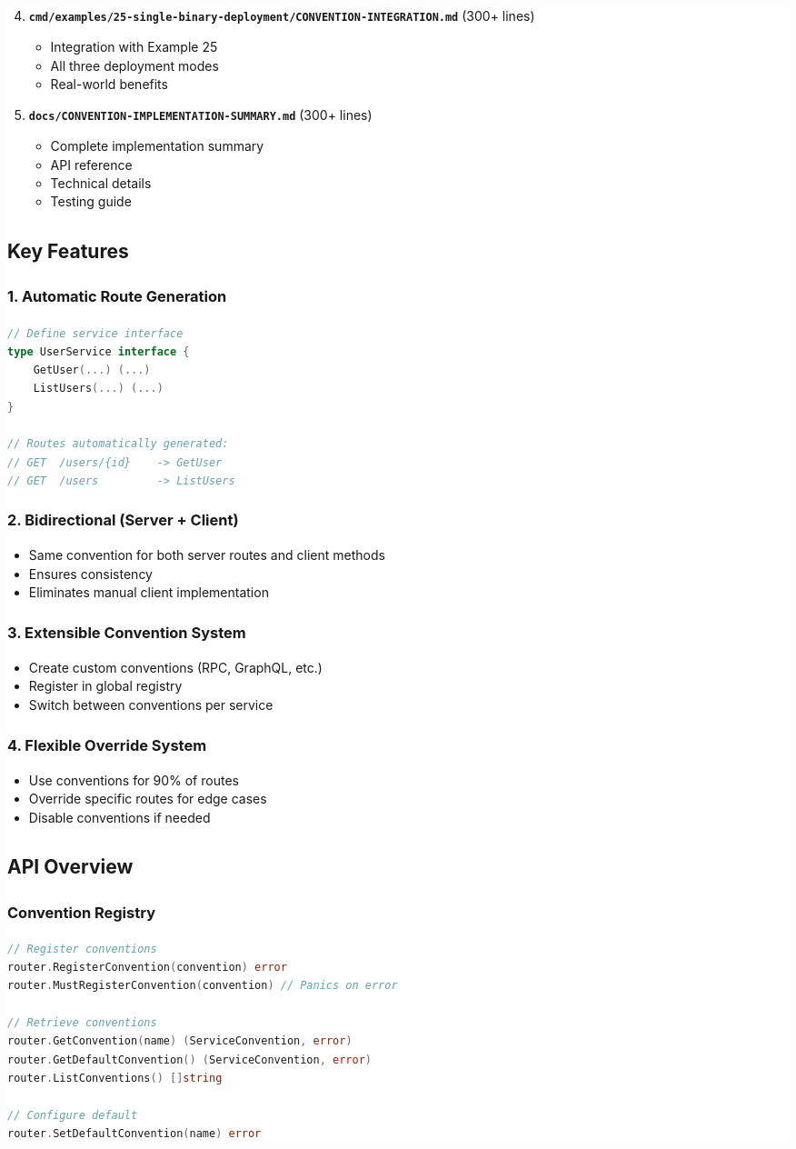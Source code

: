 4. **`cmd/examples/25-single-binary-deployment/CONVENTION-INTEGRATION.md`** (300+ lines)
   - Integration with Example 25
   - All three deployment modes
   - Real-world benefits

5. **`docs/CONVENTION-IMPLEMENTATION-SUMMARY.md`** (300+ lines)
   - Complete implementation summary
   - API reference
   - Technical details
   - Testing guide

## Key Features

### 1. Automatic Route Generation
```go
// Define service interface
type UserService interface {
    GetUser(...) (...)
    ListUsers(...) (...)
}

// Routes automatically generated:
// GET  /users/{id}    -> GetUser
// GET  /users         -> ListUsers
```

### 2. Bidirectional (Server + Client)
- Same convention for both server routes and client methods
- Ensures consistency
- Eliminates manual client implementation

### 3. Extensible Convention System
- Create custom conventions (RPC, GraphQL, etc.)
- Register in global registry
- Switch between conventions per service

### 4. Flexible Override System
- Use conventions for 90% of routes
- Override specific routes for edge cases
- Disable conventions if needed

## API Overview

### Convention Registry
```go
// Register conventions
router.RegisterConvention(convention) error
router.MustRegisterConvention(convention) // Panics on error

// Retrieve conventions
router.GetConvention(name) (ServiceConvention, error)
router.GetDefaultConvention() (ServiceConvention, error)
router.ListConventions() []string

// Configure default
router.SetDefaultConvention(name) error
```
